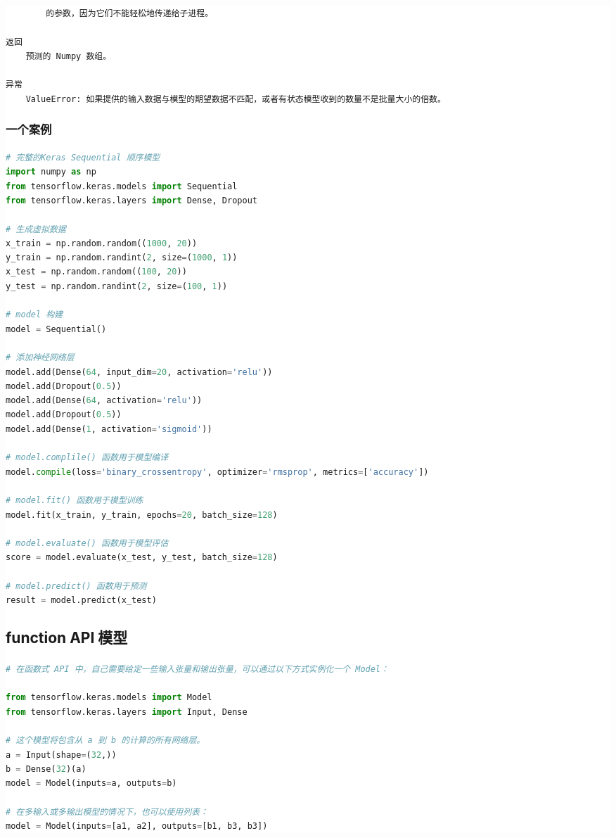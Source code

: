             的参数，因为它们不能轻松地传递给子进程。

    返回
        预测的 Numpy 数组。
        
    异常
        ValueError: 如果提供的输入数据与模型的期望数据不匹配，或者有状态模型收到的数量不是批量大小的倍数。

### 一个案例

```python
# 完整的Keras Sequential 顺序模型
import numpy as np
from tensorflow.keras.models import Sequential
from tensorflow.keras.layers import Dense, Dropout

# 生成虚拟数据
x_train = np.random.random((1000, 20))
y_train = np.random.randint(2, size=(1000, 1))
x_test = np.random.random((100, 20))
y_test = np.random.randint(2, size=(100, 1))

# model 构建
model = Sequential()

# 添加神经网络层
model.add(Dense(64, input_dim=20, activation='relu'))
model.add(Dropout(0.5))
model.add(Dense(64, activation='relu'))
model.add(Dropout(0.5))
model.add(Dense(1, activation='sigmoid'))

# model.complile() 函数用于模型编译
model.compile(loss='binary_crossentropy', optimizer='rmsprop', metrics=['accuracy'])

# model.fit() 函数用于模型训练
model.fit(x_train, y_train, epochs=20, batch_size=128)

# model.evaluate() 函数用于模型评估
score = model.evaluate(x_test, y_test, batch_size=128)

# model.predict() 函数用于预测
result = model.predict(x_test)
```

## function API 模型

```python
# 在函数式 API 中，自己需要给定一些输入张量和输出张量，可以通过以下方式实例化一个 Model：

from tensorflow.keras.models import Model
from tensorflow.keras.layers import Input, Dense

# 这个模型将包含从 a 到 b 的计算的所有网络层。
a = Input(shape=(32,))
b = Dense(32)(a)
model = Model(inputs=a, outputs=b)

# 在多输入或多输出模型的情况下，也可以使用列表：
model = Model(inputs=[a1, a2], outputs=[b1, b3, b3])
```
